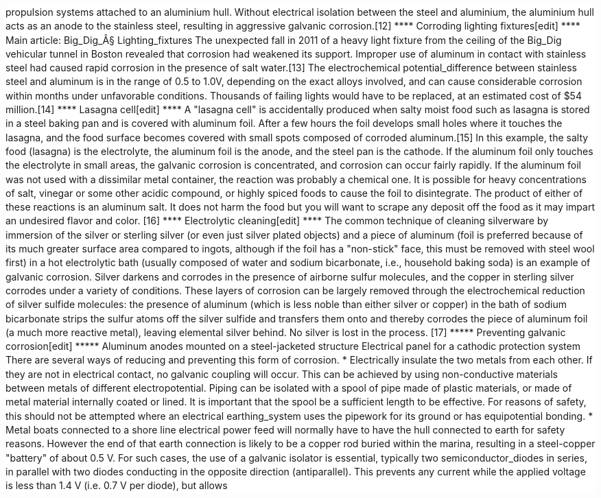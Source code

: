 propulsion systems attached to an aluminium hull. Without electrical isolation
between the steel and aluminium, the aluminium hull acts as an anode to the
stainless steel, resulting in aggressive galvanic corrosion.[12]
**** Corroding lighting fixtures[edit] ****
Main article: Big_Dig_Â§ Lighting_fixtures
The unexpected fall in 2011 of a heavy light fixture from the ceiling of the
Big_Dig vehicular tunnel in Boston revealed that corrosion had weakened its
support. Improper use of aluminum in contact with stainless steel had caused
rapid corrosion in the presence of salt water.[13] The electrochemical
potential_difference between stainless steel and aluminum is in the range of
0.5 to 1.0V, depending on the exact alloys involved, and can cause considerable
corrosion within months under unfavorable conditions. Thousands of failing
lights would have to be replaced, at an estimated cost of $54 million.[14]
**** Lasagna cell[edit] ****
A "lasagna cell" is accidentally produced when salty moist food such as lasagna
is stored in a steel baking pan and is covered with aluminum foil. After a few
hours the foil develops small holes where it touches the lasagna, and the food
surface becomes covered with small spots composed of corroded aluminum.[15] In
this example, the salty food (lasagna) is the electrolyte, the aluminum foil is
the anode, and the steel pan is the cathode. If the aluminum foil only touches
the electrolyte in small areas, the galvanic corrosion is concentrated, and
corrosion can occur fairly rapidly. If the aluminum foil was not used with a
dissimilar metal container, the reaction was probably a chemical one. It is
possible for heavy concentrations of salt, vinegar or some other acidic
compound, or highly spiced foods to cause the foil to disintegrate. The product
of either of these reactions is an aluminum salt. It does not harm the food but
you will want to scrape any deposit off the food as it may impart an undesired
flavor and color. [16]
**** Electrolytic cleaning[edit] ****
The common technique of cleaning silverware by immersion of the silver or
sterling silver (or even just silver plated objects) and a piece of aluminum
(foil is preferred because of its much greater surface area compared to ingots,
although if the foil has a "non-stick" face, this must be removed with steel
wool first) in a hot electrolytic bath (usually composed of water and sodium
bicarbonate, i.e., household baking soda) is an example of galvanic corrosion.
Silver darkens and corrodes in the presence of airborne sulfur molecules, and
the copper in sterling silver corrodes under a variety of conditions. These
layers of corrosion can be largely removed through the electrochemical
reduction of silver sulfide molecules: the presence of aluminum (which is less
noble than either silver or copper) in the bath of sodium bicarbonate strips
the sulfur atoms off the silver sulfide and transfers them onto and thereby
corrodes the piece of aluminum foil (a much more reactive metal), leaving
elemental silver behind. No silver is lost in the process. [17]
***** Preventing galvanic corrosion[edit] *****
Aluminum anodes mounted on a steel-jacketed structure
Electrical panel for a cathodic protection system
There are several ways of reducing and preventing this form of corrosion.
    * Electrically insulate the two metals from each other. If they are not in
      electrical contact, no galvanic coupling will occur. This can be achieved
      by using non-conductive materials between metals of different
      electropotential. Piping can be isolated with a spool of pipe made of
      plastic materials, or made of metal material internally coated or lined.
      It is important that the spool be a sufficient length to be effective.
      For reasons of safety, this should not be attempted where an electrical
      earthing_system uses the pipework for its ground or has equipotential
      bonding.
    * Metal boats connected to a shore line electrical power feed will normally
      have to have the hull connected to earth for safety reasons. However the
      end of that earth connection is likely to be a copper rod buried within
      the marina, resulting in a steel-copper "battery" of about 0.5 V. For
      such cases, the use of a galvanic isolator is essential, typically two
      semiconductor_diodes in series, in parallel with two diodes conducting in
      the opposite direction (antiparallel). This prevents any current while
      the applied voltage is less than 1.4 V (i.e. 0.7 V per diode), but allows